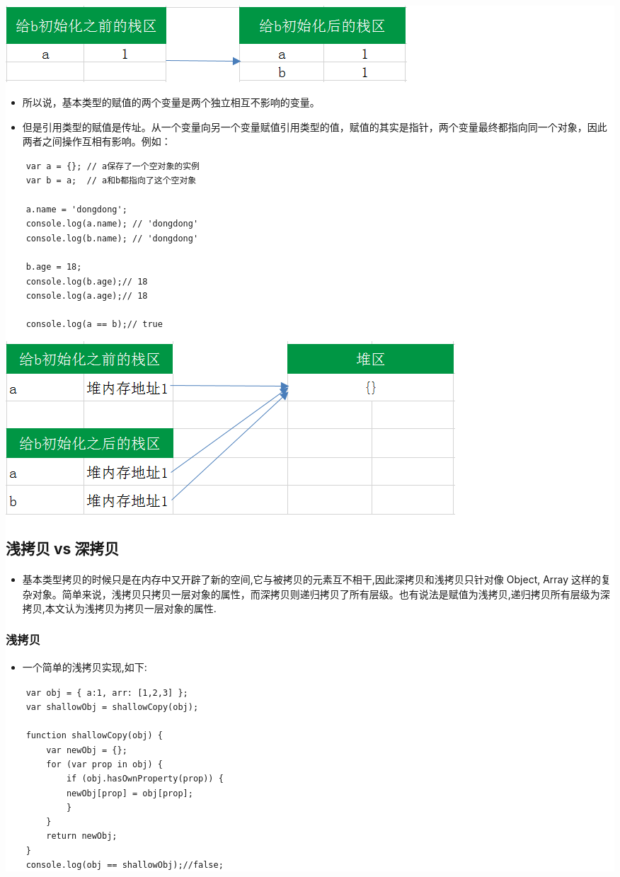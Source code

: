 ![](stack.png)
- 所以说，基本类型的赋值的两个变量是两个独立相互不影响的变量。

- 但是引用类型的赋值是传址。从一个变量向另一个变量赋值引用类型的值，赋值的其实是指针，两个变量最终都指向同一个对象，因此两者之间操作互相有影响。例如：
`````````````
    var a = {}; // a保存了一个空对象的实例
    var b = a;  // a和b都指向了这个空对象

    a.name = 'dongdong';
    console.log(a.name); // 'dongdong'
    console.log(b.name); // 'dongdong'

    b.age = 18;
    console.log(b.age);// 18
    console.log(a.age);// 18

    console.log(a == b);// true
`````````````
![](pass_by_reference.png)

## 浅拷贝 vs 深拷贝

- 基本类型拷贝的时候只是在内存中又开辟了新的空间,它与被拷贝的元素互不相干,因此深拷贝和浅拷贝只针对像 Object, Array 这样的复杂对象。简单来说，浅拷贝只拷贝一层对象的属性，而深拷贝则递归拷贝了所有层级。也有说法是赋值为浅拷贝,递归拷贝所有层级为深拷贝,本文认为浅拷贝为拷贝一层对象的属性.

### 浅拷贝

- 一个简单的浅拷贝实现,如下:
```````````
    var obj = { a:1, arr: [1,2,3] };
    var shallowObj = shallowCopy(obj);

    function shallowCopy(obj) {
        var newObj = {};
        for (var prop in obj) {
            if (obj.hasOwnProperty(prop)) {
            newObj[prop] = obj[prop];
            }
        }
        return newObj;
    }
    console.log(obj == shallowObj);//false;
```````````
